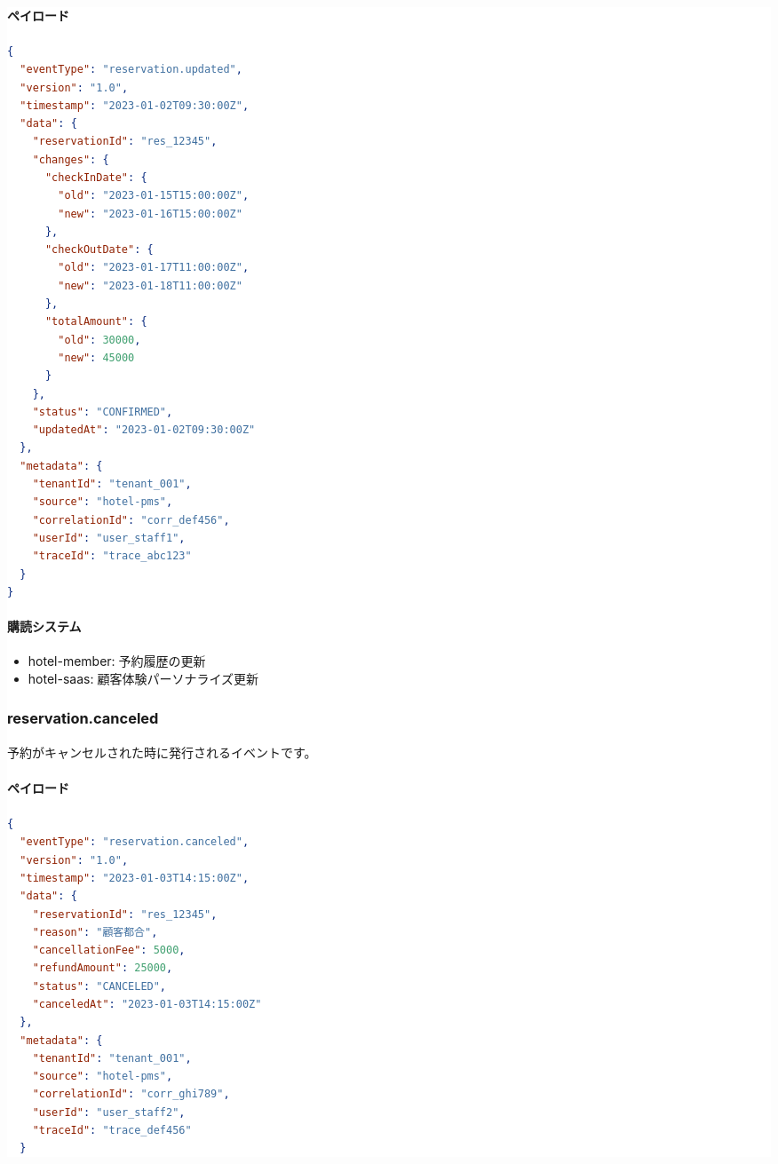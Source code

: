 #### ペイロード
```json
{
  "eventType": "reservation.updated",
  "version": "1.0",
  "timestamp": "2023-01-02T09:30:00Z",
  "data": {
    "reservationId": "res_12345",
    "changes": {
      "checkInDate": {
        "old": "2023-01-15T15:00:00Z",
        "new": "2023-01-16T15:00:00Z"
      },
      "checkOutDate": {
        "old": "2023-01-17T11:00:00Z",
        "new": "2023-01-18T11:00:00Z"
      },
      "totalAmount": {
        "old": 30000,
        "new": 45000
      }
    },
    "status": "CONFIRMED",
    "updatedAt": "2023-01-02T09:30:00Z"
  },
  "metadata": {
    "tenantId": "tenant_001",
    "source": "hotel-pms",
    "correlationId": "corr_def456",
    "userId": "user_staff1",
    "traceId": "trace_abc123"
  }
}
```

#### 購読システム
- hotel-member: 予約履歴の更新
- hotel-saas: 顧客体験パーソナライズ更新

### reservation.canceled

予約がキャンセルされた時に発行されるイベントです。

#### ペイロード
```json
{
  "eventType": "reservation.canceled",
  "version": "1.0",
  "timestamp": "2023-01-03T14:15:00Z",
  "data": {
    "reservationId": "res_12345",
    "reason": "顧客都合",
    "cancellationFee": 5000,
    "refundAmount": 25000,
    "status": "CANCELED",
    "canceledAt": "2023-01-03T14:15:00Z"
  },
  "metadata": {
    "tenantId": "tenant_001",
    "source": "hotel-pms",
    "correlationId": "corr_ghi789",
    "userId": "user_staff2",
    "traceId": "trace_def456"
  }
```